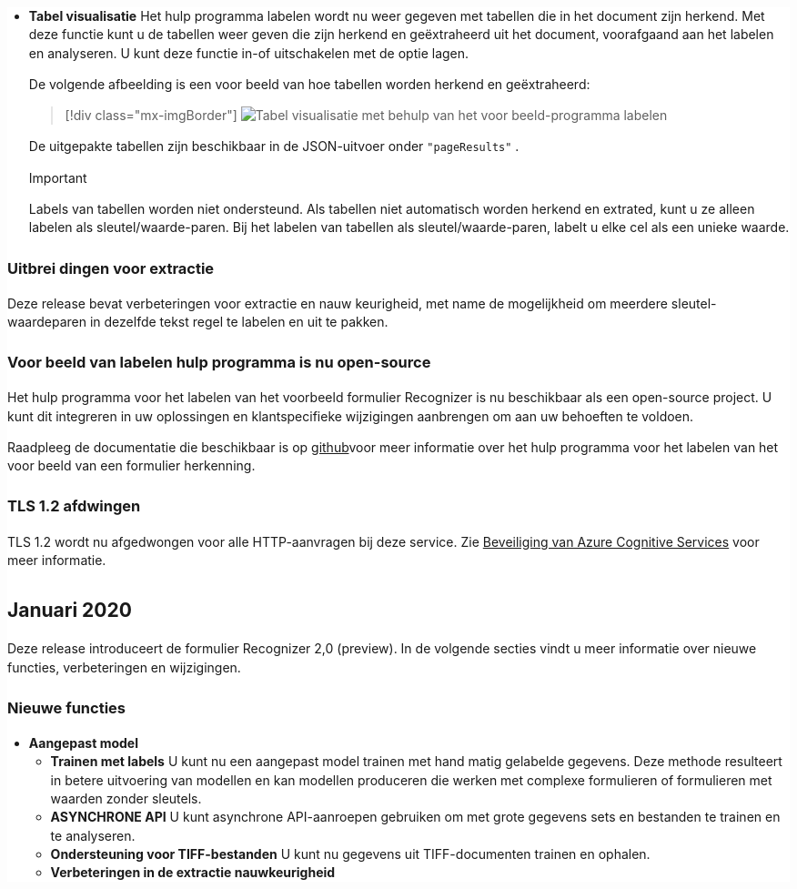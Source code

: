 
* **Tabel visualisatie** Het hulp programma labelen wordt nu weer gegeven met tabellen die in het document zijn herkend. Met deze functie kunt u de tabellen weer geven die zijn herkend en geëxtraheerd uit het document, voorafgaand aan het labelen en analyseren. U kunt deze functie in-of uitschakelen met de optie lagen.

  De volgende afbeelding is een voor beeld van hoe tabellen worden herkend en geëxtraheerd:

  > [!div class="mx-imgBorder"]
  > ![Tabel visualisatie met behulp van het voor beeld-programma labelen](./media/whats-new/table-viz.png)

    De uitgepakte tabellen zijn beschikbaar in de JSON-uitvoer onder `"pageResults"` .

  > [!IMPORTANT]
  > Labels van tabellen worden niet ondersteund. Als tabellen niet automatisch worden herkend en extrated, kunt u ze alleen labelen als sleutel/waarde-paren. Bij het labelen van tabellen als sleutel/waarde-paren, labelt u elke cel als een unieke waarde.

### <a name="extraction-enhancements"></a>Uitbrei dingen voor extractie

Deze release bevat verbeteringen voor extractie en nauw keurigheid, met name de mogelijkheid om meerdere sleutel-waardeparen in dezelfde tekst regel te labelen en uit te pakken. 
 
### <a name="sample-labeling-tool-is-now-open-source"></a>Voor beeld van labelen hulp programma is nu open-source

Het hulp programma voor het labelen van het voorbeeld formulier Recognizer is nu beschikbaar als een open-source project. U kunt dit integreren in uw oplossingen en klantspecifieke wijzigingen aanbrengen om aan uw behoeften te voldoen.

Raadpleeg de documentatie die beschikbaar is op [github](https://github.com/microsoft/OCR-Form-Tools/blob/master/README.md)voor meer informatie over het hulp programma voor het labelen van het voor beeld van een formulier herkenning.

### <a name="tls-12-enforcement"></a>TLS 1.2 afdwingen

TLS 1.2 wordt nu afgedwongen voor alle HTTP-aanvragen bij deze service. Zie [Beveiliging van Azure Cognitive Services](../cognitive-services-security.md) voor meer informatie.

## <a name="january-2020"></a>Januari 2020

Deze release introduceert de formulier Recognizer 2,0 (preview). In de volgende secties vindt u meer informatie over nieuwe functies, verbeteringen en wijzigingen. 

### <a name="new-features"></a>Nieuwe functies

* **Aangepast model**
  * **Trainen met labels** U kunt nu een aangepast model trainen met hand matig gelabelde gegevens. Deze methode resulteert in betere uitvoering van modellen en kan modellen produceren die werken met complexe formulieren of formulieren met waarden zonder sleutels.
  * **ASYNCHRONE API** U kunt asynchrone API-aanroepen gebruiken om met grote gegevens sets en bestanden te trainen en te analyseren.
  * **Ondersteuning voor TIFF-bestanden** U kunt nu gegevens uit TIFF-documenten trainen en ophalen.
  * **Verbeteringen in de extractie nauwkeurigheid**
